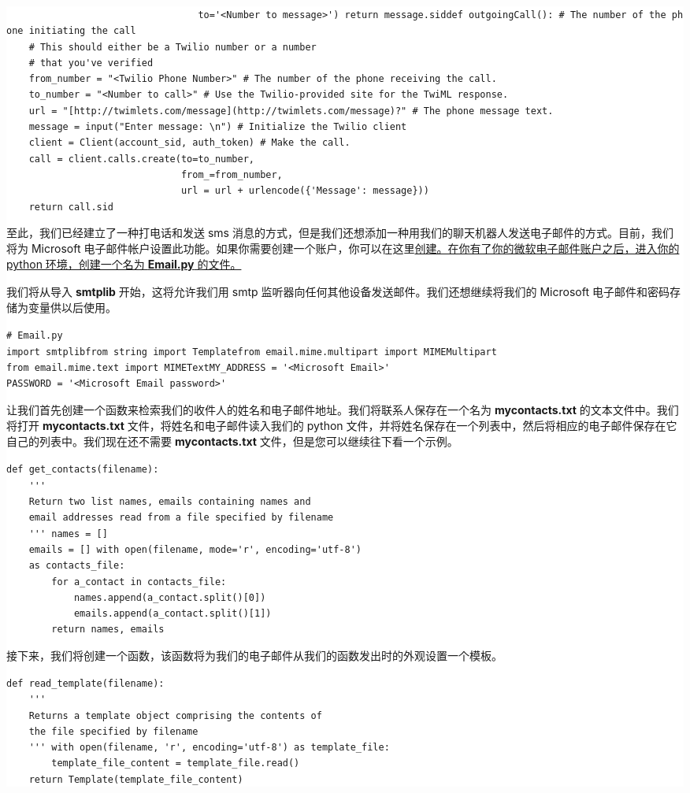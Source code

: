 ```
                                  to='<Number to message>') return message.siddef outgoingCall(): # The number of the phone initiating the call
    # This should either be a Twilio number or a number 
    # that you've verified
    from_number = "<Twilio Phone Number>" # The number of the phone receiving the call.
    to_number = "<Number to call>" # Use the Twilio-provided site for the TwiML response.
    url = "[http://twimlets.com/message](http://twimlets.com/message)?" # The phone message text.
    message = input("Enter message: \n") # Initialize the Twilio client
    client = Client(account_sid, auth_token) # Make the call.
    call = client.calls.create(to=to_number,
                               from_=from_number,
                               url = url + urlencode({'Message': message}))
    return call.sid
```

至此，我们已经建立了一种打电话和发送 sms 消息的方式，但是我们还想添加一种用我们的聊天机器人发送电子邮件的方式。目前，我们将为 Microsoft 电子邮件帐户设置此功能。如果你需要创建一个账户，你可以在这里[创建。在你有了你的微软电子邮件账户之后，进入你的 python 环境，创建一个名为 **Email.py** 的文件。](https://signup.live.com)

我们将从导入 **smtplib** 开始，这将允许我们用 smtp 监听器向任何其他设备发送邮件。我们还想继续将我们的 Microsoft 电子邮件和密码存储为变量供以后使用。

```
# Email.py
import smtplibfrom string import Templatefrom email.mime.multipart import MIMEMultipart
from email.mime.text import MIMETextMY_ADDRESS = '<Microsoft Email>'
PASSWORD = '<Microsoft Email password>'
```

让我们首先创建一个函数来检索我们的收件人的姓名和电子邮件地址。我们将联系人保存在一个名为 **mycontacts.txt** 的文本文件中。我们将打开 **mycontacts.txt** 文件，将姓名和电子邮件读入我们的 python 文件，并将姓名保存在一个列表中，然后将相应的电子邮件保存在它自己的列表中。我们现在还不需要 **mycontacts.txt** 文件，但是您可以继续往下看一个示例。

```
def get_contacts(filename):
    '''
    Return two list names, emails containing names and 
    email addresses read from a file specified by filename
    ''' names = []
    emails = [] with open(filename, mode='r', encoding='utf-8') 
    as contacts_file:
        for a_contact in contacts_file:
            names.append(a_contact.split()[0])
            emails.append(a_contact.split()[1])
        return names, emails
```

接下来，我们将创建一个函数，该函数将为我们的电子邮件从我们的函数发出时的外观设置一个模板。

```
def read_template(filename):
    '''
    Returns a template object comprising the contents of 
    the file specified by filename
    ''' with open(filename, 'r', encoding='utf-8') as template_file:
        template_file_content = template_file.read()
    return Template(template_file_content)
```
